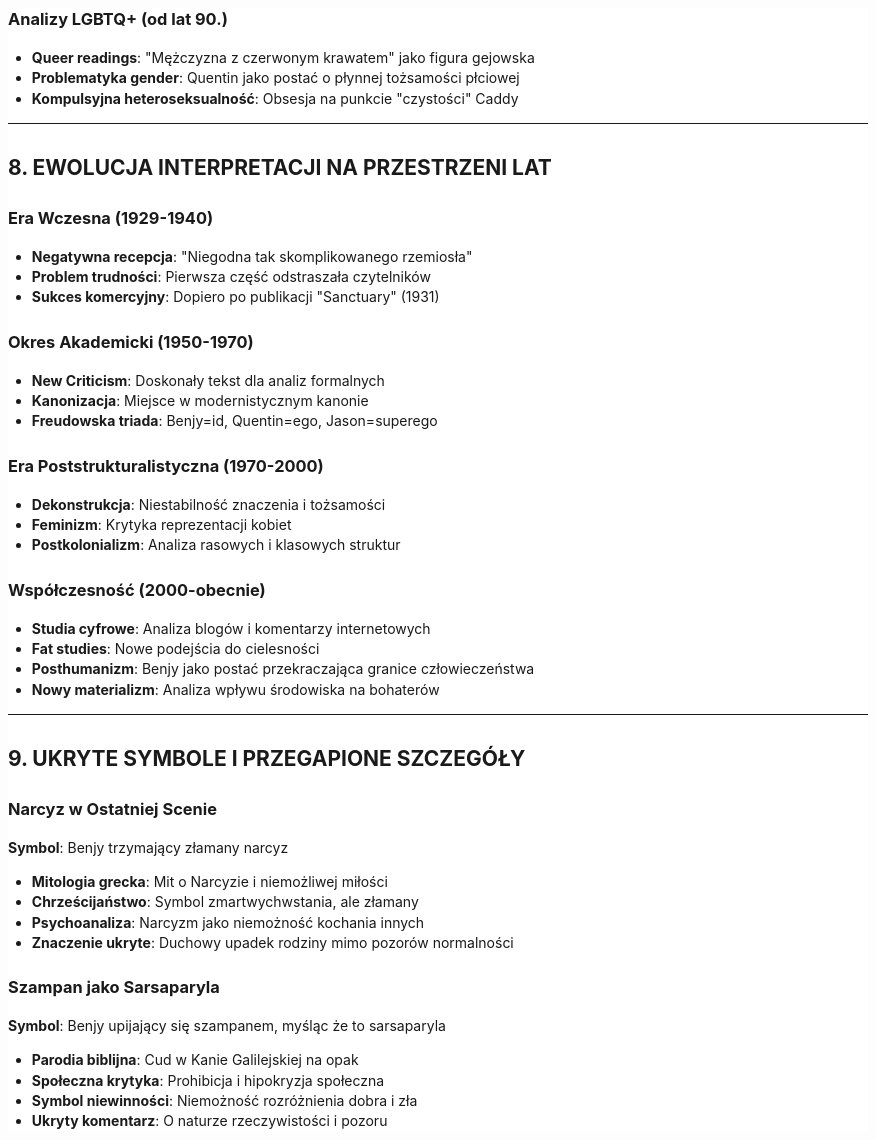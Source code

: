 ### Analizy LGBTQ+ (od lat 90.)
- **Queer readings**: "Mężczyzna z czerwonym krawatem" jako figura gejowska
- **Problematyka gender**: Quentin jako postać o płynnej tożsamości płciowej
- **Kompulsyjna heteroseksualność**: Obsesja na punkcie "czystości" Caddy

---

## 8. EWOLUCJA INTERPRETACJI NA PRZESTRZENI LAT

### Era Wczesna (1929-1940)
- **Negatywna recepcja**: "Niegodna tak skomplikowanego rzemiosła"
- **Problem trudności**: Pierwsza część odstraszała czytelników
- **Sukces komercyjny**: Dopiero po publikacji "Sanctuary" (1931)

### Okres Akademicki (1950-1970)
- **New Criticism**: Doskonały tekst dla analiz formalnych
- **Kanonizacja**: Miejsce w modernistycznym kanonie
- **Freudowska triada**: Benjy=id, Quentin=ego, Jason=superego

### Era Poststrukturalistyczna (1970-2000)
- **Dekonstrukcja**: Niestabilność znaczenia i tożsamości
- **Feminizm**: Krytyka reprezentacji kobiet
- **Postkolonializm**: Analiza rasowych i klasowych struktur

### Współczesność (2000-obecnie)
- **Studia cyfrowe**: Analiza blogów i komentarzy internetowych
- **Fat studies**: Nowe podejścia do cielesności
- **Posthumanizm**: Benjy jako postać przekraczająca granice człowieczeństwa
- **Nowy materializm**: Analiza wpływu środowiska na bohaterów

---

## 9. UKRYTE SYMBOLE I PRZEGAPIONE SZCZEGÓŁY

### Narcyz w Ostatniej Scenie
**Symbol**: Benjy trzymający złamany narcyz
- **Mitologia grecka**: Mit o Narcyzie i niemożliwej miłości
- **Chrześcijaństwo**: Symbol zmartwychwstania, ale złamany
- **Psychoanaliza**: Narcyzm jako niemożność kochania innych
- **Znaczenie ukryte**: Duchowy upadek rodziny mimo pozorów normalności

### Szampan jako Sarsaparyla
**Symbol**: Benjy upijający się szampanem, myśląc że to sarsaparyla
- **Parodia biblijna**: Cud w Kanie Galilejskiej na opak
- **Społeczna krytyka**: Prohibicja i hipokryzja społeczna
- **Symbol niewinności**: Niemożność rozróżnienia dobra i zła
- **Ukryty komentarz**: O naturze rzeczywistości i pozoru
